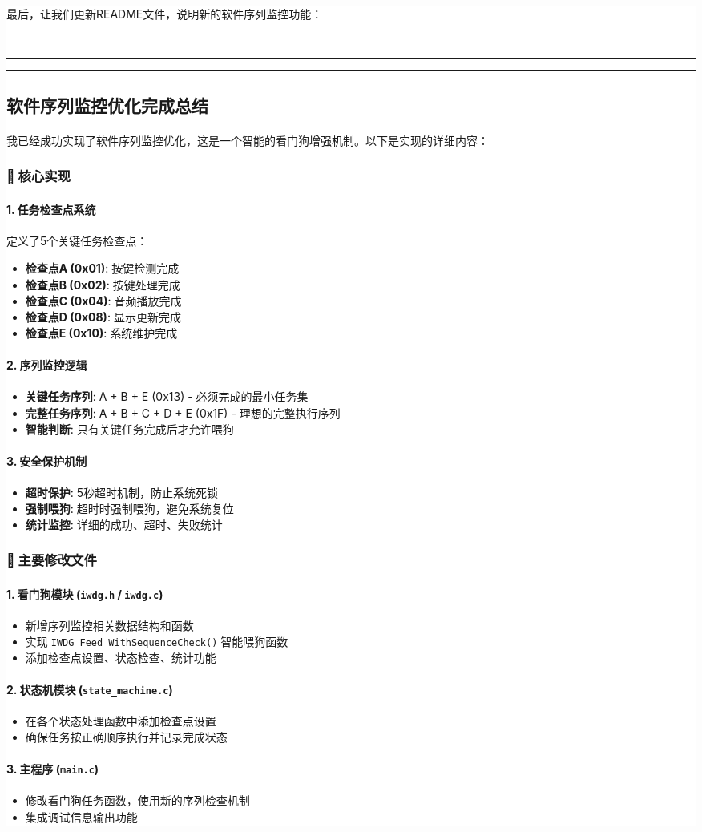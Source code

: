 最后，让我们更新README文件，说明新的软件序列监控功能：

---



---



---



---

## 软件序列监控优化完成总结

我已经成功实现了软件序列监控优化，这是一个智能的看门狗增强机制。以下是实现的详细内容：

### 🎯 核心实现

#### 1. **任务检查点系统**
定义了5个关键任务检查点：
- **检查点A (0x01)**: 按键检测完成
- **检查点B (0x02)**: 按键处理完成  
- **检查点C (0x04)**: 音频播放完成
- **检查点D (0x08)**: 显示更新完成
- **检查点E (0x10)**: 系统维护完成

#### 2. **序列监控逻辑**
- **关键任务序列**: A + B + E (0x13) - 必须完成的最小任务集
- **完整任务序列**: A + B + C + D + E (0x1F) - 理想的完整执行序列
- **智能判断**: 只有关键任务完成后才允许喂狗

#### 3. **安全保护机制**
- **超时保护**: 5秒超时机制，防止系统死锁
- **强制喂狗**: 超时时强制喂狗，避免系统复位
- **统计监控**: 详细的成功、超时、失败统计

### 🔧 主要修改文件

#### 1. **看门狗模块 (`iwdg.h` / `iwdg.c`)**
- 新增序列监控相关数据结构和函数
- 实现 `IWDG_Feed_WithSequenceCheck()` 智能喂狗函数
- 添加检查点设置、状态检查、统计功能

#### 2. **状态机模块 (`state_machine.c`)**
- 在各个状态处理函数中添加检查点设置
- 确保任务按正确顺序执行并记录完成状态

#### 3. **主程序 (`main.c`)**
- 修改看门狗任务函数，使用新的序列检查机制
- 集成调试信息输出功能
